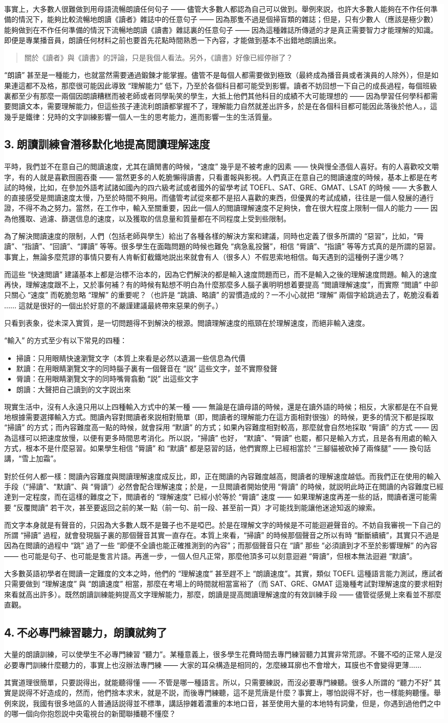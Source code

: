 事實上，大多數人很難做到用母語流暢朗讀任何句子 —— 儘管大多數人都認為自己可以做到。舉例來説，也許大多數人能夠在不作任何準備的情況下，能夠比較流暢地朗讀《讀者》雜誌中的任意句子 —— 因為那隻不過是個掃盲類的雜誌；但是，只有少數人（應該是極少數）能夠做到在不作任何準備的情況下流暢地朗讀《讀書》雜誌裏的任意句子 —— 因為這種雜誌所傳遞的才是真正需要智力才能理解的知識。即便是專業播音員，朗讀任何材料之前也要首先花點時間熟悉一下內容，才能做到基本不出錯地朗讀出來。

> 關於《讀者》與《讀書》的評論，只是我個人看法。另外，《讀書》好像已經停辦了？

“朗讀” 甚至是一種能力，也就當然需要通過鍛鍊才能掌握。儘管不是每個人都需要做到極致（最終成為播音員或者演員的人除外），但是如果連這都不及格，那麼很可能因此導致 “理解能力” 低下，乃至於各個科目都可能受到影響。讀者不妨回想一下自己的成長過程，每個班級裏都至少有那麼一兩個因朗讀糟糕而被老師或者同學恥笑的學生，大抵上他們其他科目的成績不大可能理想的 —— 因為學習任何學科都需要閲讀文本，需要理解能力，但這些孩子連流利朗讀都掌握不了，理解能力自然就差出許多，於是在各個科目都可能因此落後於他人。，這幾乎是鐵律：兒時的文字訓練影響一個人一生的思考能力，進而影響一生的生活質量。

## 3. 朗讀訓練會潛移默化地提高閲讀理解速度

平時，我們並不在意自己的閲讀速度，尤其在讀閒書的時候，“速度” 幾乎是不被考慮的因素 —— 快與慢全憑個人喜好。有的人喜歡咬文嚼字，有的人就是喜歡囫圇吞棗 —— 當然更多的人乾脆懶得讀書，只看畫報與影視。人們真正在意自己的閲讀速度的時候，基本上都是在考試的時候，比如，在參加外語考試諸如國內的四六級考試或者國外的留學考試 TOEFL、SAT、GRE、GMAT、LSAT 的時候 —— 大多數人的直接感受是閲讀速度太慢，乃至於時間不夠用。而儘管考試從來都不是招人喜歡的東西，但優異的考試成績，往往是一個人發展的通行證，不得不為之努力。當然，在工作中，輸入至關重要，因此一個人的閲讀理解速度不足夠快，會在很大程度上限制一個人的能力 —— 因為他獲取、過濾、篩選信息的速度，以及獲取的信息量和質量都在不同程度上受到些限制。

為了解決閲讀速度的限制，人們（包括老師與學生）給出了各種各樣的解決方案和建議，同時也定義了很多所謂的 “惡習”，比如，“脣讀”、“指讀”、“回讀”、“譯讀” 等等。很多學生在面臨問題的時候也難免 “病急亂投醫”，相信 “脣讀”、“指讀” 等等方式真的是所謂的惡習。事實上，無論多麼荒謬的事情只要有人肯斬釘截鐵地説出來就會有人（很多人）不假思索地相信。每天遇到的這種例子還少嗎？

而這些 “快速閲讀” 建議基本上都是治標不治本的，因為它們解決的都是輸入速度問題而已，而不是輸入之後的理解速度問題。輸入的速度再快，理解速度跟不上，又於事何補？有的時候有點想不明白為什麼那麼多人腦子裏明明想着要提高 “閲讀理解速度”，而實際 “閲讀” 中卻只關心 “速度” 而乾脆忽略 “理解” 的重要呢？（也許是 “跳讀、略讀” 的習慣造成的？一不小心就把 “理解” 兩個字給跳過去了，乾脆沒看着 …… 這就是很好的一個出於好意的不嚴謹建議最終帶來惡果的例子。）

只看到表象，從未深入實質，是一切問題得不到解決的根源。閲讀理解速度的瓶頸在於理解速度，而絕非輸入速度。

“輸入” 的方式至少有以下常見的四種：

* 掃讀：只用眼睛快速瀏覽文字（本質上來看是必然以遺漏一些信息為代價
* 默讀：在用眼睛瀏覽文字的同時腦子裏有一個聲音在 “説” 這些文字，並不實際發聲
* 脣讀：在用眼睛瀏覽文字的同時嘴脣翕動 “説” 出這些文字
* 朗讀：大聲把自己讀到的文字説出來

現實生活中，沒有人永遠只用以上四種輸入方式中的某一種 —— 無論是在讀母語的時候，還是在讀外語的時候；相反，大家都是在不自覺地根據需要選擇輸入方式。閲讀內容對閲讀者來説相對簡單（即，閲讀者的理解能力在這方面相對很強）的時候，更多的情況下都是採取 “掃讀” 的方式；而內容難度高一點的時候，就會採用 “默讀” 的方式；如果內容難度相對較高，那麼就會自然地採取 “脣讀” 的方式 —— 因為這樣可以把速度放慢，以便有更多時間思考消化。所以説，“掃讀” 也好， “默讀”、“脣讀” 也罷，都只是輸入方式，且是各有用處的輸入方式，根本不是什麼惡習。如果學生相信 “脣讀” 和 “默讀” 都是惡習的話，他們實際上已經相當於 “三腳貓被砍掉了兩條腿” —— 換句話講，“雪上加霜”。

對於任何人都一樣：閲讀內容難度與閲讀理解速度成反比，即，正在閲讀的內容難度越高，閲讀者的理解速度越低。而我們正在使用的輸入手段（“掃讀”、“默讀”、與 “脣讀”）必然會配合理解速度；於是，一旦閲讀者開始使用 “脣讀” 的時候，就説明此時正在閲讀的內容難度已經達到一定程度，而在這樣的難度之下，閲讀者的 “理解速度” 已經小於等於 “脣讀” 速度 —— 如果理解速度再差一些的話，閲讀者還可能需要 “反覆閲讀” 若干次，甚至要返回之前的某一點（前一句、前一段、甚至前一頁）才可能找到能讓他迷途知返的線索。

而文字本身就是有聲音的，只因為大多數人既不是聾子也不是啞巴。於是在理解文字的時候是不可能迴避聲音的。不妨自我審視一下自己的所謂 “掃讀” 過程，就會發現腦子裏的那個聲音其實一直存在。本質上來看，“掃讀” 的時候那個聲音之所以有時 “斷斷續續”，其實只不過是因為在閲讀的過程中 “跳” 過了一些 “即便不全讀也能正確推測到的內容”；而那個聲音只在 “讀” 那些 “必須讀到才不至於影響理解” 的內容 —— 也可能是句子、也可能是隻言片語。再進一步，一個人但凡正常，那麼他頂多可以刻意迴避 “脣讀”，但根本無法迴避 “默讀”。

大多數英語初學者在閲讀一定難度的文本之時，他們的 “理解速度” 甚至趕不上 “朗讀速度”。其實，類似 TOEFL 這種語言能力測試，應試者只需要做到 “理解速度” 與 “朗讀速度” 相當，那麼在考場上的時間就相當富裕了（而 SAT、GRE、GMAT 這幾種考試對理解速度的要求相對來看就高出許多）。既然朗讀訓練能夠提高文字理解能力，那麼，朗讀是提高閲讀理解速度的有效訓練手段 —— 儘管從感覺上來看並不那麼直觀。

## 4. 不必專門練習聽力，朗讀就夠了

大量的朗讀訓練，可以使學生不必專門練習 “聽力”。某種意義上，很多學生花費時間去專門練習聽力其實非常荒謬。不聾不啞的正常人是沒必要專門訓練什麼聽力的，事實上也沒辦法專門練 —— 大家的耳朵構造是相同的，怎麼練耳廓也不會增大，耳膜也不會變得更薄……

其實道理很簡單，只要説得出，就能聽得懂 —— 不管是哪一種語言。所以，只需要練説，而沒必要專門練聽。很多人所謂的 “聽力不好” 其實是説得不好造成的，然而，他們捨本求末，就是不説，而後專門練聽，這不是荒唐是什麼？事實上，哪怕説得不好，也一樣能夠聽懂。舉例來説，我國有很多地區的人普通話説得並不標準，講話摻雜着濃重的本地口音，甚至使用大量的本地特有詞彙，但是，你遇到過他們之中的哪一個向你抱怨説中央電視台的新聞聯播聽不懂麼？
